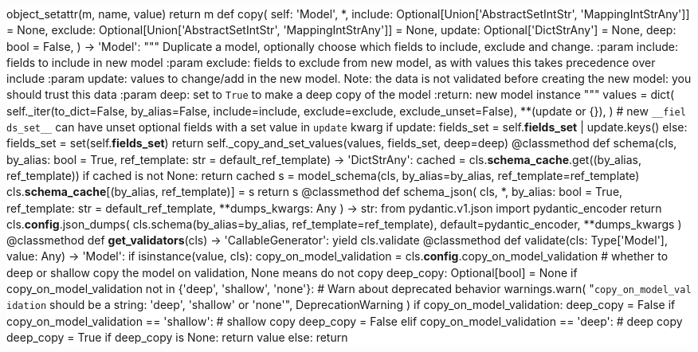 object_setattr(m, name, value)                  return m              def copy(             self: 'Model',             *,             include: Optional[Union['AbstractSetIntStr', 'MappingIntStrAny']] = None,             exclude: Optional[Union['AbstractSetIntStr', 'MappingIntStrAny']] = None,             update: Optional['DictStrAny'] = None,             deep: bool = False,         ) -> 'Model':             """             Duplicate a model, optionally choose which fields to include, exclude and change.                  :param include: fields to include in new model             :param exclude: fields to exclude from new model, as with values this takes precedence over include             :param update: values to change/add in the new model. Note: the data is not validated before creating                 the new model: you should trust this data             :param deep: set to `True` to make a deep copy of the model             :return: new model instance             """                  values = dict(                 self._iter(to_dict=False, by_alias=False, include=include, exclude=exclude, exclude_unset=False),                 **(update or {}),             )                  # new `__fields_set__` can have unset optional fields with a set value in `update` kwarg             if update:                 fields_set = self.__fields_set__ | update.keys()             else:                 fields_set = set(self.__fields_set__)                  return self._copy_and_set_values(values, fields_set, deep=deep)              @classmethod         def schema(cls, by_alias: bool = True, ref_template: str = default_ref_template) -> 'DictStrAny':             cached = cls.__schema_cache__.get((by_alias, ref_template))             if cached is not None:                 return cached             s = model_schema(cls, by_alias=by_alias, ref_template=ref_template)             cls.__schema_cache__[(by_alias, ref_template)] = s             return s              @classmethod         def schema_json(             cls, *, by_alias: bool = True, ref_template: str = default_ref_template, **dumps_kwargs: Any         ) -> str:             from pydantic.v1.json import pydantic_encoder                  return cls.__config__.json_dumps(                 cls.schema(by_alias=by_alias, ref_template=ref_template), default=pydantic_encoder, **dumps_kwargs             )              @classmethod         def __get_validators__(cls) -> 'CallableGenerator':             yield cls.validate              @classmethod         def validate(cls: Type['Model'], value: Any) -> 'Model':             if isinstance(value, cls):                 copy_on_model_validation = cls.__config__.copy_on_model_validation                 # whether to deep or shallow copy the model on validation, None means do not copy                 deep_copy: Optional[bool] = None                 if copy_on_model_validation not in {'deep', 'shallow', 'none'}:                     # Warn about deprecated behavior                     warnings.warn(                         "`copy_on_model_validation` should be a string: 'deep', 'shallow' or 'none'", DeprecationWarning                     )                     if copy_on_model_validation:                         deep_copy = False                      if copy_on_model_validation == 'shallow':                     # shallow copy                     deep_copy = False                 elif copy_on_model_validation == 'deep':                     # deep copy                     deep_copy = True                      if deep_copy is None:                     return value                 else:                     return